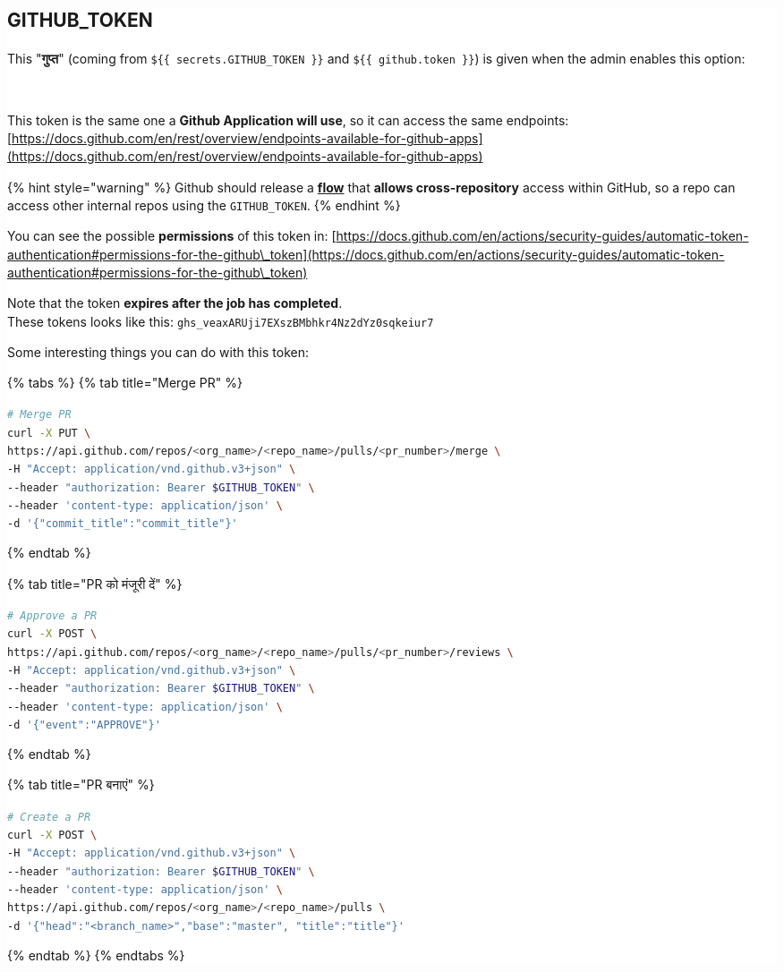 ## GITHUB\_TOKEN

This "**गुप्त**" (coming from `${{ secrets.GITHUB_TOKEN }}` and `${{ github.token }}`) is given when the admin enables this option:

<figure><img src="../../../.gitbook/assets/image (86).png" alt=""><figcaption></figcaption></figure>

This token is the same one a **Github Application will use**, so it can access the same endpoints: [https://docs.github.com/en/rest/overview/endpoints-available-for-github-apps](https://docs.github.com/en/rest/overview/endpoints-available-for-github-apps)

{% hint style="warning" %}
Github should release a [**flow**](https://github.com/github/roadmap/issues/74) that **allows cross-repository** access within GitHub, so a repo can access other internal repos using the `GITHUB_TOKEN`.
{% endhint %}

You can see the possible **permissions** of this token in: [https://docs.github.com/en/actions/security-guides/automatic-token-authentication#permissions-for-the-github\_token](https://docs.github.com/en/actions/security-guides/automatic-token-authentication#permissions-for-the-github\_token)

Note that the token **expires after the job has completed**.\
These tokens looks like this: `ghs_veaxARUji7EXszBMbhkr4Nz2dYz0sqkeiur7`

Some interesting things you can do with this token:

{% tabs %}
{% tab title="Merge PR" %}
```bash
# Merge PR
curl -X PUT \
https://api.github.com/repos/<org_name>/<repo_name>/pulls/<pr_number>/merge \
-H "Accept: application/vnd.github.v3+json" \
--header "authorization: Bearer $GITHUB_TOKEN" \
--header 'content-type: application/json' \
-d '{"commit_title":"commit_title"}'
```
{% endtab %}

{% tab title="PR को मंजूरी दें" %}
```bash
# Approve a PR
curl -X POST \
https://api.github.com/repos/<org_name>/<repo_name>/pulls/<pr_number>/reviews \
-H "Accept: application/vnd.github.v3+json" \
--header "authorization: Bearer $GITHUB_TOKEN" \
--header 'content-type: application/json' \
-d '{"event":"APPROVE"}'
```
{% endtab %}

{% tab title="PR बनाएं" %}
```bash
# Create a PR
curl -X POST \
-H "Accept: application/vnd.github.v3+json" \
--header "authorization: Bearer $GITHUB_TOKEN" \
--header 'content-type: application/json' \
https://api.github.com/repos/<org_name>/<repo_name>/pulls \
-d '{"head":"<branch_name>","base":"master", "title":"title"}'
```
{% endtab %}
{% endtabs %}
